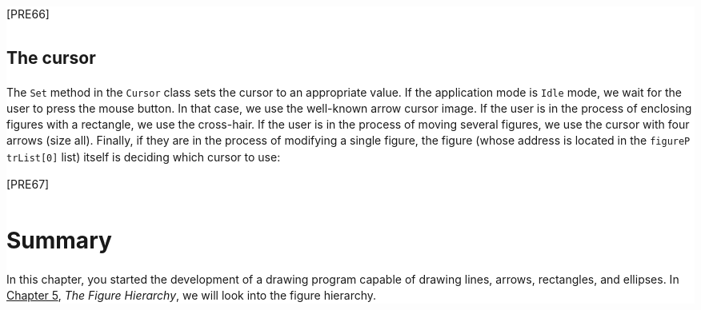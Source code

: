 [PRE66]

## The cursor

The `Set` method in the `Cursor` class sets the cursor to an appropriate value. If the application mode is `Idle` mode, we wait for the user to press the mouse button. In that case, we use the well-known arrow cursor image. If the user is in the process of enclosing figures with a rectangle, we use the cross-hair. If the user is in the process of moving several figures, we use the cursor with four arrows (size all). Finally, if they are in the process of modifying a single figure, the figure (whose address is located in the `figurePtrList[0]` list) itself is deciding which cursor to use:

[PRE67]

# Summary

In this chapter, you started the development of a drawing program capable of drawing lines, arrows, rectangles, and ellipses. In [Chapter 5](ch05.html "Chapter 5. The Figure Hierarchy"), *The Figure Hierarchy*, we will look into the figure hierarchy.